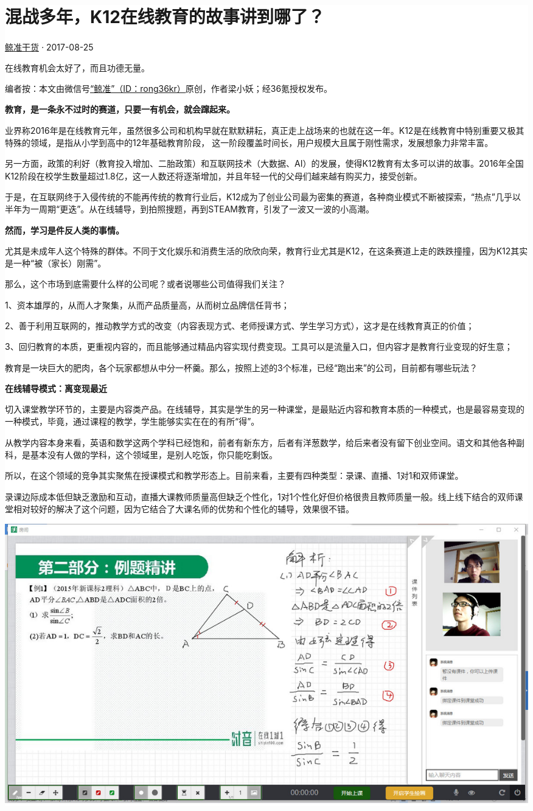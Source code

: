 混战多年，K12在线教育的故事讲到哪了？
=====================================

[鲸准干货](https://36kr.com/user/900325176) *·* 2017-08-25

在线教育机会太好了，而且功德无量。

编者按：本文由微信号[“鲸准”（ID：rong36kr）](http://mp.weixin.qq.com/s/VBizi6DXdnzFpsQELcDVLw)原创，作者梁小妖；经36氪授权发布。

**教育，是一条永不过时的赛道，只要一有机会，就会蹿起来。**

业界称2016年是在线教育元年，虽然很多公司和机构早就在默默耕耘，真正走上战场来的也就在这一年。K12是在线教育中特别重要又极其特殊的领域，是指从小学到高中的12年基础教育阶段，
这一阶段覆盖时间长，用户规模大且属于刚性需求，发展想象力非常丰富。

另一方面，政策的利好（教育投入增加、二胎政策）和互联网技术（大数据、AI）的发展，使得K12教育有太多可以讲的故事。2016年全国K12阶段在校学生数量超过1.8亿，这一人数还将逐渐增加，并且年轻一代的父母们越来越有购买力，接受创新。

于是，在互联网终于入侵传统的不能再传统的教育行业后，K12成为了创业公司最为密集的赛道，各种商业模式不断被探索，“热点”几乎以半年为一周期“更迭”。从在线辅导，到拍照搜题，再到STEAM教育，引发了一波又一波的小高潮。

**然而，学习是件反人类的事情。**

尤其是未成年人这个特殊的群体。不同于文化娱乐和消费生活的欣欣向荣，教育行业尤其是K12，在这条赛道上走的跌跌撞撞，因为K12其实是一种“被（家长）刚需”。

那么，这个市场到底需要什么样的公司呢？或者说哪些公司值得我们关注？

1、资本雄厚的，从而人才聚集，从而产品质量高，从而树立品牌信任背书；

2、善于利用互联网的，推动教学方式的改变（内容表现方式、老师授课方式、学生学习方式），这才是在线教育真正的价值；

3、回归教育的本质，更重视内容的，而且能够通过精品内容实现付费变现。工具可以是流量入口，但内容才是教育行业变现的好生意；

教育是一块巨大的肥肉，各个玩家都想从中分一杯羹。那么，按照上述的3个标准，已经“跑出来”的公司，目前都有哪些玩法？

**在线辅导模式：离变现最近**

切入课堂教学环节的，主要是内容类产品。在线辅导，其实是学生的另一种课堂，是最贴近内容和教育本质的一种模式，也是最容易变现的一种模式，毕竟，通过课程的教学，学生能够实实在在的有所“得”。

从教学内容本身来看，英语和数学这两个学科已经饱和，前者有新东方，后者有洋葱数学，给后来者没有留下创业空间。语文和其他各种副科，是基本没有人做的学科，这个领域里，是别人吃饭，你只能吃剩饭。

所以，在这个领域的竞争其实聚焦在授课模式和教学形态上。目前来看，主要有四种类型：录课、直播、1对1和双师课堂。

录课边际成本低但缺乏激励和互动，直播大课教师质量高但缺乏个性化，1对1个性化好但价格很贵且教师质量一般。线上线下结合的双师课堂相对较好的解决了这个问题，因为它结合了大课名师的优势和个性化的辅导，效果很不错。

![混战多年，K12在线教育的故事讲到哪了？](media/173f656b7173ccc8fea964040cc95d9d.jpg)
